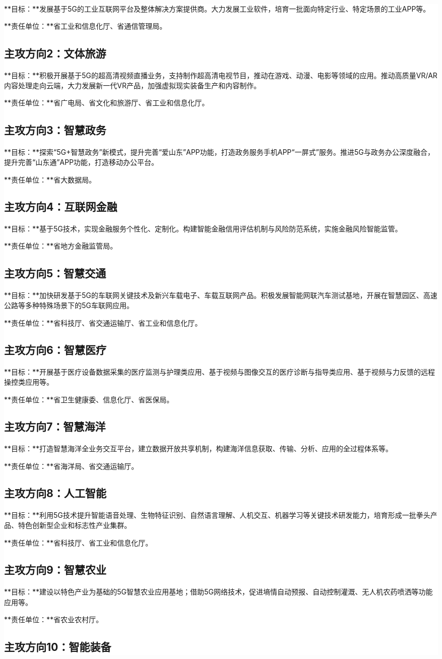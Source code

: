 **目标：**发展基于5G的工业互联网平台及整体解决方案提供商。大力发展工业软件，培育一批面向特定行业、特定场景的工业APP等。

**责任单位：**省工业和信息化厅、省通信管理局。

## 主攻方向2：文体旅游

**目标：**积极开展基于5G的超高清视频直播业务，支持制作超高清电视节目，推动在游戏、动漫、电影等领域的应用。推动高质量VR/AR内容处理走向云端，大力发展新一代VR产品，加强虚拟现实装备生产和内容制作。

**责任单位：**省广电局、省文化和旅游厅、省工业和信息化厅。

## 主攻方向3：智慧政务

**目标：**探索“5G+智慧政务”新模式，提升完善“爱山东”APP功能，打造政务服务手机APP“一屏式”服务。推进5G与政务办公深度融合，提升完善“山东通”APP功能，打造移动办公平台。

**责任单位：**省大数据局。

## 主攻方向4：互联网金融

**目标：**基于5G技术，实现金融服务个性化、定制化。构建智能金融信用评估机制与风险防范系统，实施金融风险智能监管。

**责任单位：**省地方金融监管局。

## 主攻方向5：智慧交通

**目标：**加快研发基于5G的车联网关键技术及新兴车载电子、车载互联网产品。积极发展智能网联汽车测试基地，开展在智慧园区、高速公路等多种特殊场景下的5G车联网应用。

**责任单位：**省科技厅、省交通运输厅、省工业和信息化厅。

## 主攻方向6：智慧医疗

**目标：**开展基于医疗设备数据采集的医疗监测与护理类应用、基于视频与图像交互的医疗诊断与指导类应用、基于视频与力反馈的远程操控类应用等。

**责任单位：**省卫生健康委、信息化厅、省医保局。

## 主攻方向7：智慧海洋

**目标：**打造智慧海洋全业务交互平台，建立数据开放共享机制，构建海洋信息获取、传输、分析、应用的全过程体系等。

**责任单位：**省海洋局、省交通运输厅。

## 主攻方向8：人工智能

**目标：**利用5G技术提升智能语音处理、生物特征识别、自然语言理解、人机交互、机器学习等关键技术研发能力，培育形成一批拳头产品、特色创新型企业和标志性产业集群。

**责任单位：**省科技厅、省工业和信息化厅。

## 主攻方向9：智慧农业

**目标：**建设以特色产业为基础的5G智慧农业应用基地；借助5G网络技术，促进墒情自动预报、自动控制灌溉、无人机农药喷洒等功能应用等。

**责任单位：**省农业农村厅。

## 主攻方向10：智能装备

